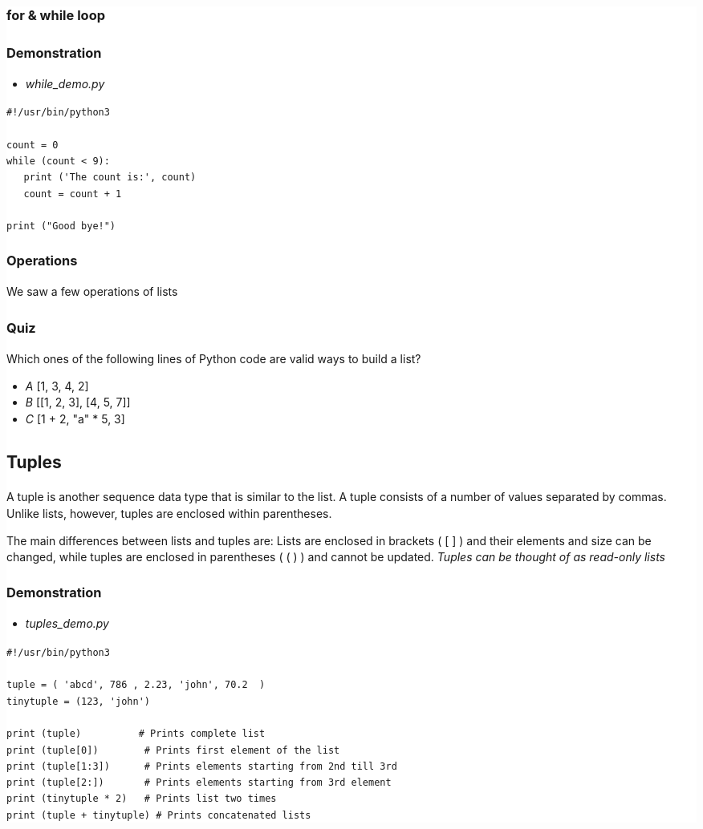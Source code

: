 
### for & while loop 

### Demonstration 
* *while_demo.py* 

```
#!/usr/bin/python3

count = 0
while (count < 9):
   print ('The count is:', count)
   count = count + 1

print ("Good bye!")

```


### Operations 
We saw a few operations of lists


### Quiz
Which ones of the following lines of Python code are valid ways to build a list?

* *A* [1, 3, 4, 2] 
* *B* [[1, 2, 3], [4, 5, 7]] 
* *C* [1 + 2, "a" * 5, 3]
 
## Tuples

A tuple is another sequence data type that is similar to the list. A tuple consists of a number of values separated by commas. Unlike lists, however, tuples are enclosed within parentheses.

The main differences between lists and tuples are: Lists are enclosed in brackets ( [ ] ) and their elements and size can be changed, while tuples are enclosed in parentheses ( ( ) ) and cannot be updated. *Tuples can be thought of as read-only lists* 

### Demonstration 
* *tuples_demo.py* 

```
#!/usr/bin/python3

tuple = ( 'abcd', 786 , 2.23, 'john', 70.2  )
tinytuple = (123, 'john')

print (tuple)          # Prints complete list
print (tuple[0])        # Prints first element of the list
print (tuple[1:3])      # Prints elements starting from 2nd till 3rd 
print (tuple[2:])       # Prints elements starting from 3rd element
print (tinytuple * 2)   # Prints list two times
print (tuple + tinytuple) # Prints concatenated lists

```

